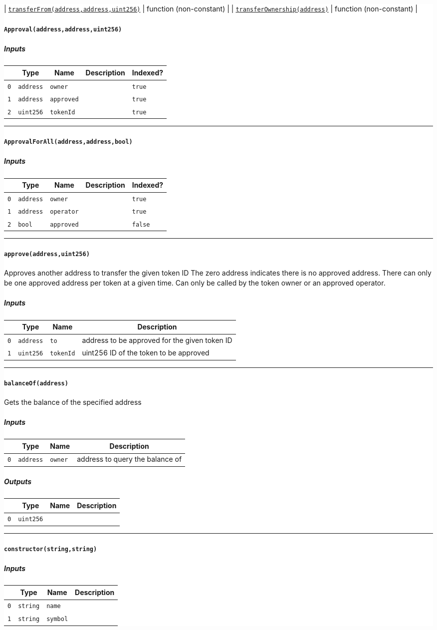 | [`transferFrom(address,address,uint256)`](#transferFrom(address,address,uint256)) | function (non-constant) |
| [`transferOwnership(address)`](#transferOwnership(address)) | function (non-constant) |
#### <a name="Approval(address,address,uint256)"></a> `Approval(address,address,uint256)`
##### Inputs
|  | Type | Name | Description | Indexed? |
|---|---|---|---|---|
| `0` | `address` | `owner` |  | `true` |
| `1` | `address` | `approved` |  | `true` |
| `2` | `uint256` | `tokenId` |  | `true` |
---
#### <a name="ApprovalForAll(address,address,bool)"></a> `ApprovalForAll(address,address,bool)`
##### Inputs
|  | Type | Name | Description | Indexed? |
|---|---|---|---|---|
| `0` | `address` | `owner` |  | `true` |
| `1` | `address` | `operator` |  | `true` |
| `2` | `bool` | `approved` |  | `false` |
---
#### <a name="approve(address,uint256)"></a> `approve(address,uint256)`
Approves another address to transfer the given token ID The zero address indicates there is no approved address. There can only be one approved address per token at a given time. Can only be called by the token owner or an approved operator.
##### Inputs
|  | Type | Name | Description |
|---|---|---|---|
| `0` | `address` | `to` | address to be approved for the given token ID |
| `1` | `uint256` | `tokenId` | uint256 ID of the token to be approved |
---
#### <a name="balanceOf(address)"></a> `balanceOf(address)`
Gets the balance of the specified address
##### Inputs
|  | Type | Name | Description |
|---|---|---|---|
| `0` | `address` | `owner` | address to query the balance of |
##### Outputs
|  | Type | Name | Description |
|---|---|---|---|
| `0` | `uint256` |  |  |
---
#### <a name="constructor(string,string)"></a> `constructor(string,string)`
##### Inputs
|  | Type | Name | Description |
|---|---|---|---|
| `0` | `string` | `name` |  |
| `1` | `string` | `symbol` |  |